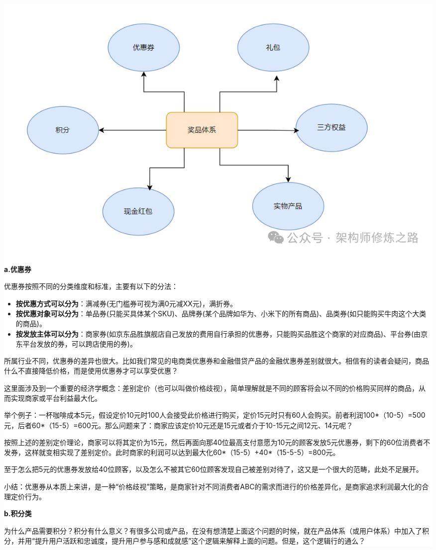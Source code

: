 ![图片](images/12%20%E4%B8%AA%E7%94%B5%E5%95%86%E6%A0%B8%E5%BF%83%E4%B8%9A%E5%8A%A1%E7%B3%BB%E7%BB%9F/640-17282166699979.png)



**a.优惠券**

优惠券按照不同的分类维度和标准，主要有以下的分法：

- **按优惠方式可以分为**：满减券(无门槛券可视为满0元减XX元)，满折券。
- **按优惠对象可以分为**：单品券(只能买具体某个SKU)、品牌券(某个品牌如华为、小米下的所有商品)、品类券(如只能购买牛肉这个大类的商品)。
- **按发放主体可以分为**：商家券(如京东品胜旗舰店自己发放的费用自行承担的优惠券，只能购买品胜这个商家的对应商品)、平台券(由京东平台发放的券，可以跨店使用的券)。

所属行业不同，优惠券的差异也很大。比如我们常见的电商类优惠券和金融借贷产品的金融优惠券差别就很大。相信有的读者会疑问，商品什么不直接降低价格，而是使用优惠券才可以享受优惠？

这里面涉及到一个重要的经济学概念：差别定价（也可以叫做价格歧视），简单理解就是不同的顾客将会以不同的价格购买同样的商品，从而实现商家或平台利益最大化。

举个例子：一杯咖啡成本5元，假设定价10元时100人会接受此价格进行购买，定价15元时只有60人会购买。前者利润100*（10-5）=500元，后者60*（15-5）=600元。那么问题来了：商家应该定价10元还是15元或者介于10-15元之间12元、14元呢？

按照上述的差别定价理论，商家可以将其定价为15元，然后再面向那40位最高支付意愿为10元的顾客发放5元优惠券，剩下的60位消费者不发券，这样就变相实现了差别定价。此时商家的利润可以达到最大化60*（15-5）+40*（15-5-5）=800元。

至于怎么把5元的优惠券发放给40位顾客，以及怎么不被其它60位顾客发现自己被差别对待了，这又是一个很大的范畴，此处不足展开。

小结：优惠券从本质上来讲，是一种“价格歧视”策略，是商家针对不同消费者ABC的需求而进行的价格差异化，是商家追求利润最大化的合理定价行为。



**b.积分类**

为什么产品需要积分？积分有什么意义？有很多公司或产品，在没有想清楚上面这个问题的时候，就在产品体系（或用户体系）中加入了积分，并用“提升用户活跃和忠诚度，提升用户参与感和成就感”这个逻辑来解释上面的问题。但是，这个逻辑行的通么？
